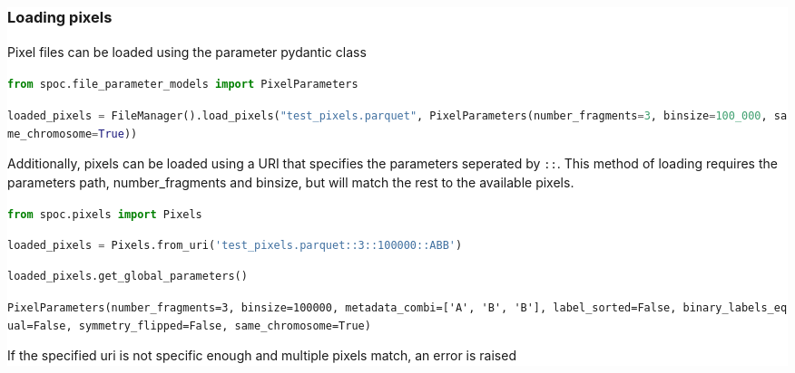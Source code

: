 ### Loading pixels

Pixel files can be loaded using the parameter pydantic class


```python
from spoc.file_parameter_models import PixelParameters
```


```python
loaded_pixels = FileManager().load_pixels("test_pixels.parquet", PixelParameters(number_fragments=3, binsize=100_000, same_chromosome=True))
```

Additionally, pixels can be loaded using a URI that specifies the parameters seperated by `::`. This method of loading requires the parameters path, number_fragments and binsize, but will match the rest to the available pixels.


```python
from spoc.pixels import Pixels
```


```python
loaded_pixels = Pixels.from_uri('test_pixels.parquet::3::100000::ABB')
```


```python
loaded_pixels.get_global_parameters()
```




    PixelParameters(number_fragments=3, binsize=100000, metadata_combi=['A', 'B', 'B'], label_sorted=False, binary_labels_equal=False, symmetry_flipped=False, same_chromosome=True)



If the specified uri is not specific enough and multiple pixels match, an error is raised

